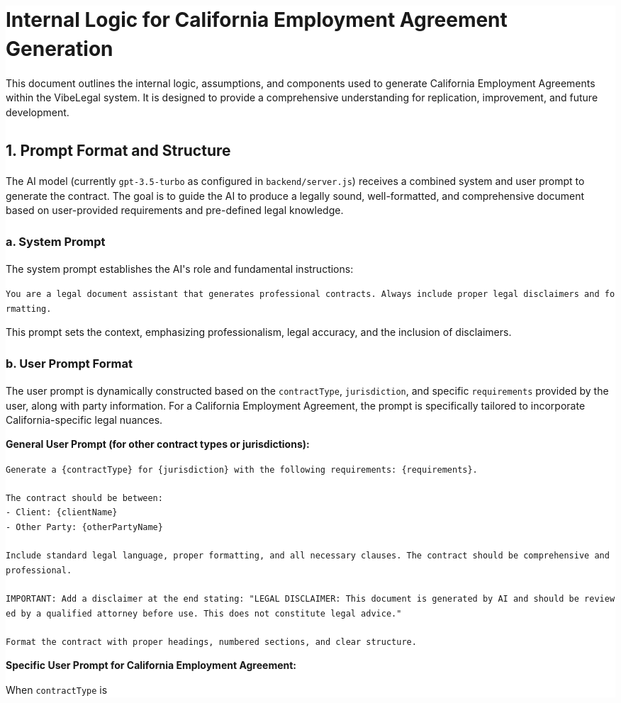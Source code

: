 # Internal Logic for California Employment Agreement Generation

This document outlines the internal logic, assumptions, and components used to generate California Employment Agreements within the VibeLegal system. It is designed to provide a comprehensive understanding for replication, improvement, and future development.

## 1. Prompt Format and Structure

The AI model (currently `gpt-3.5-turbo` as configured in `backend/server.js`) receives a combined system and user prompt to generate the contract. The goal is to guide the AI to produce a legally sound, well-formatted, and comprehensive document based on user-provided requirements and pre-defined legal knowledge.

### a. System Prompt

The system prompt establishes the AI's role and fundamental instructions:

```
You are a legal document assistant that generates professional contracts. Always include proper legal disclaimers and formatting.
```

This prompt sets the context, emphasizing professionalism, legal accuracy, and the inclusion of disclaimers.

### b. User Prompt Format

The user prompt is dynamically constructed based on the `contractType`, `jurisdiction`, and specific `requirements` provided by the user, along with party information. For a California Employment Agreement, the prompt is specifically tailored to incorporate California-specific legal nuances.

**General User Prompt (for other contract types or jurisdictions):**

```
Generate a {contractType} for {jurisdiction} with the following requirements: {requirements}.

The contract should be between:
- Client: {clientName}
- Other Party: {otherPartyName}

Include standard legal language, proper formatting, and all necessary clauses. The contract should be comprehensive and professional.

IMPORTANT: Add a disclaimer at the end stating: "LEGAL DISCLAIMER: This document is generated by AI and should be reviewed by a qualified attorney before use. This does not constitute legal advice."

Format the contract with proper headings, numbered sections, and clear structure.
```

**Specific User Prompt for California Employment Agreement:**

When `contractType` is 
